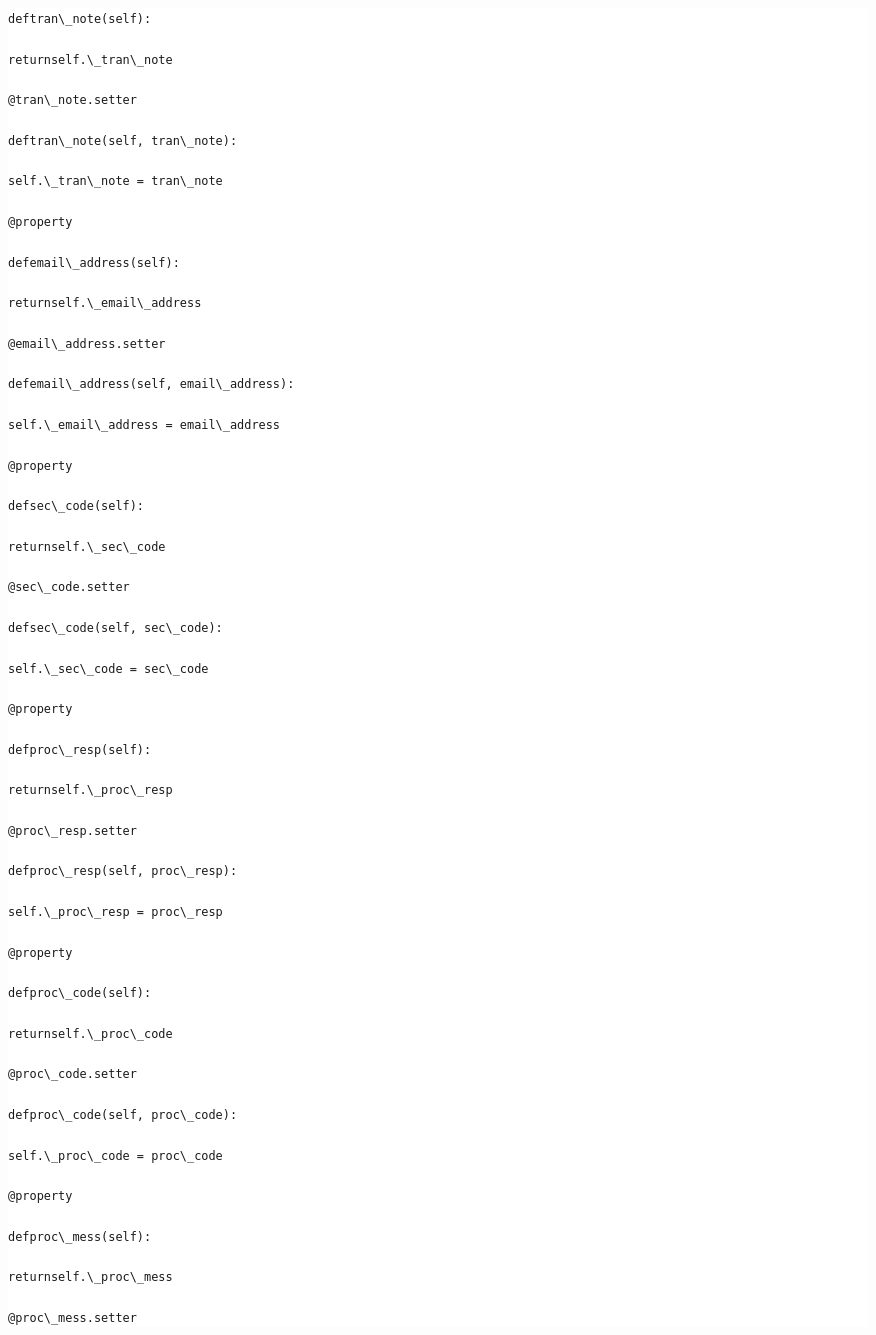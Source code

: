     deftran\_note(self):

    returnself.\_tran\_note

    @tran\_note.setter

    deftran\_note(self, tran\_note):

    self.\_tran\_note = tran\_note

    @property

    defemail\_address(self):

    returnself.\_email\_address

    @email\_address.setter

    defemail\_address(self, email\_address):

    self.\_email\_address = email\_address

    @property

    defsec\_code(self):

    returnself.\_sec\_code

    @sec\_code.setter

    defsec\_code(self, sec\_code):

    self.\_sec\_code = sec\_code

    @property

    defproc\_resp(self):

    returnself.\_proc\_resp

    @proc\_resp.setter

    defproc\_resp(self, proc\_resp):

    self.\_proc\_resp = proc\_resp

    @property

    defproc\_code(self):

    returnself.\_proc\_code

    @proc\_code.setter

    defproc\_code(self, proc\_code):

    self.\_proc\_code = proc\_code

    @property

    defproc\_mess(self):

    returnself.\_proc\_mess

    @proc\_mess.setter
